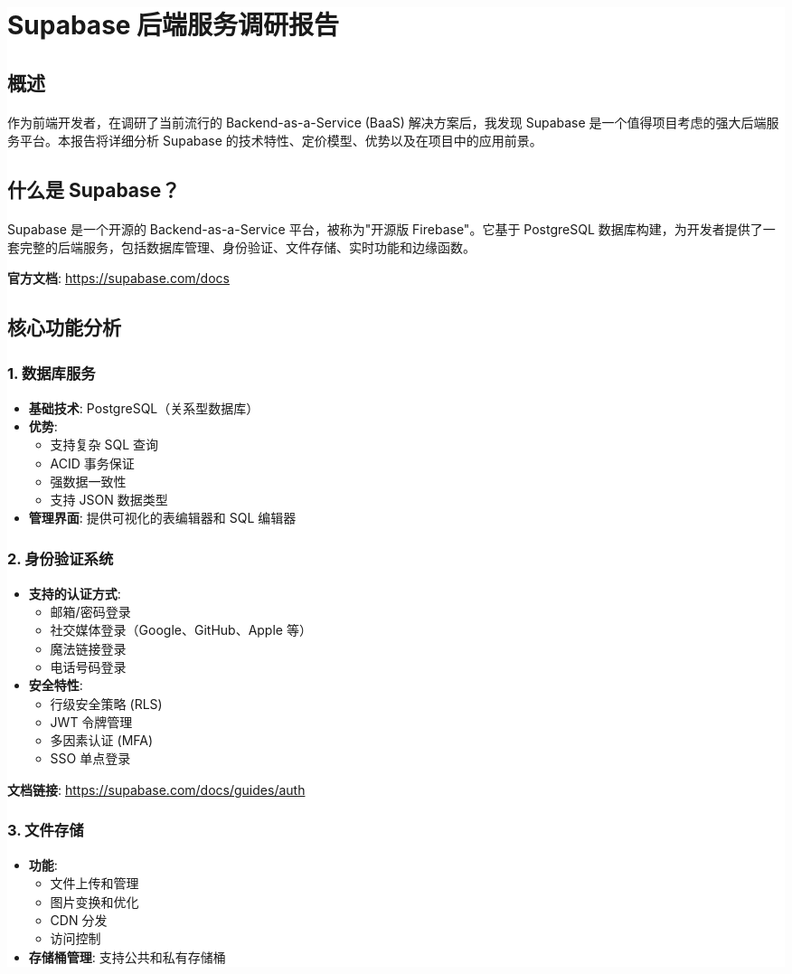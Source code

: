 # Supabase 后端服务调研报告

## 概述

作为前端开发者，在调研了当前流行的 Backend-as-a-Service (BaaS) 解决方案后，我发现 Supabase 是一个值得项目考虑的强大后端服务平台。本报告将详细分析 Supabase 的技术特性、定价模型、优势以及在项目中的应用前景。

## 什么是 Supabase？

Supabase 是一个开源的 Backend-as-a-Service 平台，被称为"开源版 Firebase"。它基于 PostgreSQL 数据库构建，为开发者提供了一套完整的后端服务，包括数据库管理、身份验证、文件存储、实时功能和边缘函数。

**官方文档**: https://supabase.com/docs

## 核心功能分析

### 1. 数据库服务

- **基础技术**: PostgreSQL（关系型数据库）
- **优势**:
  - 支持复杂 SQL 查询
  - ACID 事务保证
  - 强数据一致性
  - 支持 JSON 数据类型
- **管理界面**: 提供可视化的表编辑器和 SQL 编辑器

### 2. 身份验证系统

- **支持的认证方式**:
  - 邮箱/密码登录
  - 社交媒体登录（Google、GitHub、Apple 等）
  - 魔法链接登录
  - 电话号码登录
- **安全特性**:
  - 行级安全策略 (RLS)
  - JWT 令牌管理
  - 多因素认证 (MFA)
  - SSO 单点登录

**文档链接**: https://supabase.com/docs/guides/auth

### 3. 文件存储

- **功能**:
  - 文件上传和管理
  - 图片变换和优化
  - CDN 分发
  - 访问控制
- **存储桶管理**: 支持公共和私有存储桶
